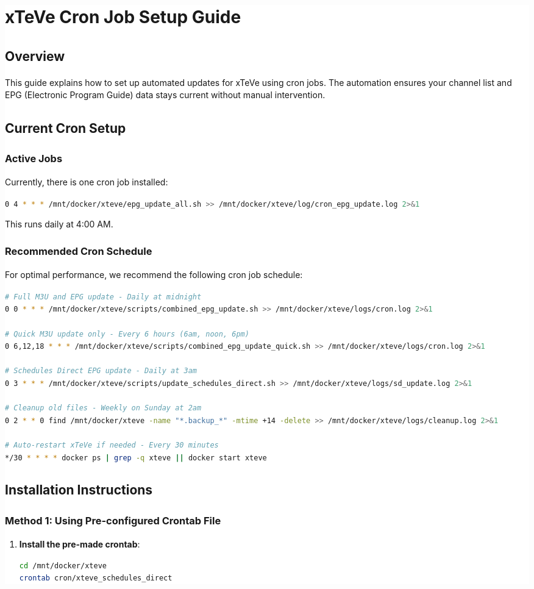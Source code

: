 # xTeVe Cron Job Setup Guide

## Overview

This guide explains how to set up automated updates for xTeVe using cron jobs. The automation ensures your channel list and EPG (Electronic Program Guide) data stays current without manual intervention.

## Current Cron Setup

### Active Jobs
Currently, there is one cron job installed:
```bash
0 4 * * * /mnt/docker/xteve/epg_update_all.sh >> /mnt/docker/xteve/log/cron_epg_update.log 2>&1
```
This runs daily at 4:00 AM.

### Recommended Cron Schedule

For optimal performance, we recommend the following cron job schedule:

```bash
# Full M3U and EPG update - Daily at midnight
0 0 * * * /mnt/docker/xteve/scripts/combined_epg_update.sh >> /mnt/docker/xteve/logs/cron.log 2>&1

# Quick M3U update only - Every 6 hours (6am, noon, 6pm)
0 6,12,18 * * * /mnt/docker/xteve/scripts/combined_epg_update_quick.sh >> /mnt/docker/xteve/logs/cron.log 2>&1

# Schedules Direct EPG update - Daily at 3am
0 3 * * * /mnt/docker/xteve/scripts/update_schedules_direct.sh >> /mnt/docker/xteve/logs/sd_update.log 2>&1

# Cleanup old files - Weekly on Sunday at 2am
0 2 * * 0 find /mnt/docker/xteve -name "*.backup_*" -mtime +14 -delete >> /mnt/docker/xteve/logs/cleanup.log 2>&1

# Auto-restart xTeVe if needed - Every 30 minutes
*/30 * * * * docker ps | grep -q xteve || docker start xteve
```

## Installation Instructions

### Method 1: Using Pre-configured Crontab File

1. **Install the pre-made crontab**:
   ```bash
   cd /mnt/docker/xteve
   crontab cron/xteve_schedules_direct
   ```

